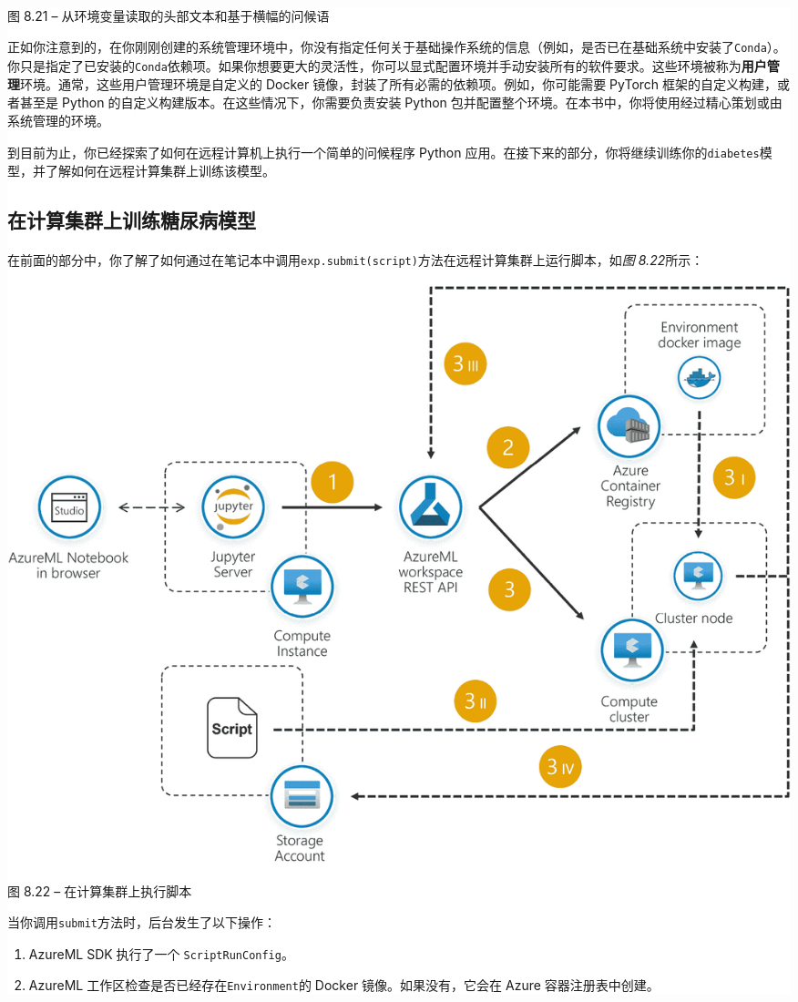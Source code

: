 图 8.21 – 从环境变量读取的头部文本和基于横幅的问候语

正如你注意到的，在你刚刚创建的系统管理环境中，你没有指定任何关于基础操作系统的信息（例如，是否已在基础系统中安装了`Conda`）。你只是指定了已安装的`Conda`依赖项。如果你想要更大的灵活性，你可以显式配置环境并手动安装所有的软件要求。这些环境被称为**用户管理**环境。通常，这些用户管理环境是自定义的 Docker 镜像，封装了所有必需的依赖项。例如，你可能需要 PyTorch 框架的自定义构建，或者甚至是 Python 的自定义构建版本。在这些情况下，你需要负责安装 Python 包并配置整个环境。在本书中，你将使用经过精心策划或由系统管理的环境。

到目前为止，你已经探索了如何在远程计算机上执行一个简单的问候程序 Python 应用。在接下来的部分，你将继续训练你的`diabetes`模型，并了解如何在远程计算集群上训练该模型。

## 在计算集群上训练糖尿病模型

在前面的部分中，你了解了如何通过在笔记本中调用`exp.submit(script)`方法在远程计算集群上运行脚本，如*图 8.22*所示：

![图 8.22 – 在计算集群上执行脚本](img/B16777_08_022.jpg)

图 8.22 – 在计算集群上执行脚本

当你调用`submit`方法时，后台发生了以下操作：

1.  AzureML SDK 执行了一个 `ScriptRunConfig`。

1.  AzureML 工作区检查是否已经存在`Environment`的 Docker 镜像。如果没有，它会在 Azure 容器注册表中创建。
